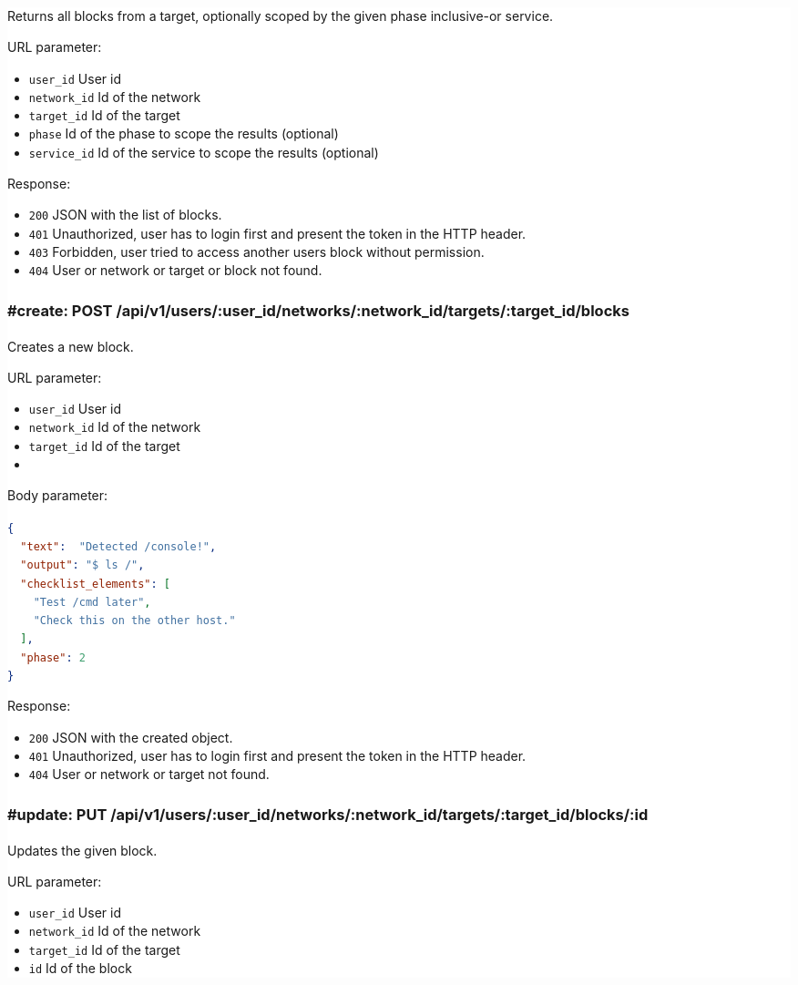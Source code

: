 Returns all blocks from a target, optionally scoped by the given phase inclusive-or service.

URL parameter:
* ```user_id``` User id
* ```network_id``` Id of the network
* ```target_id``` Id of the target
* ```phase``` Id of the phase to scope the results (optional)
* ```service_id``` Id of the service to scope the results (optional)

Response:
* ```200``` JSON with the list of blocks.
* ```401``` Unauthorized, user has to login first and present the token in the HTTP header.
* ```403``` Forbidden, user tried to access another users block without permission.
* ```404``` User or network or target or block not found.

### #create: POST /api/v1/users/:user_id/networks/:network_id/targets/:target_id/blocks

Creates a new block.

URL parameter:
* ```user_id``` User id
* ```network_id``` Id of the network
* ```target_id``` Id of the target
*
Body parameter:
```json
{
  "text":  "Detected /console!",
  "output": "$ ls /",
  "checklist_elements": [
    "Test /cmd later",
    "Check this on the other host."
  ],
  "phase": 2
}
```

Response:
* ```200``` JSON with the created object.
* ```401``` Unauthorized, user has to login first and present the token in the HTTP header.
* ```404``` User or network or target not found.


### #update: PUT /api/v1/users/:user_id/networks/:network_id/targets/:target_id/blocks/:id

Updates the given block.

URL parameter:
* ```user_id``` User id
* ```network_id``` Id of the network
* ```target_id``` Id of the target
* ```id``` Id of the block

